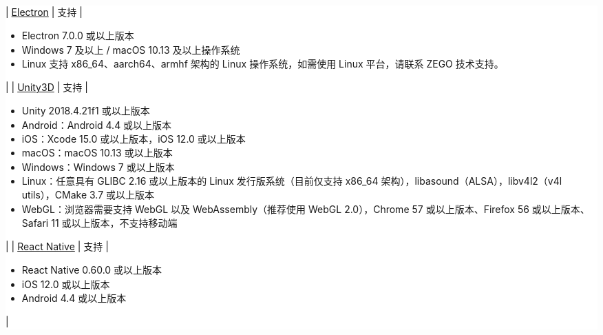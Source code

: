 | [Electron](https://doc-zh.zego.im/online-ktv-electron/introduction/overview) | 支持 | <ul><li>Electron 7.0.0 或以上版本</li><li>Windows 7 及以上 / macOS 10.13 及以上操作系统</li><li>Linux 支持 x86_64、aarch64、armhf 架构的 Linux 操作系统，如需使用 Linux 平台，请联系 ZEGO 技术支持。</li></ul>                                                                                                                                                                                                                                                                                                                                   |
| [Unity3D](https://doc-zh.zego.im/online-ktv-u3d/introduction/overview)    | 支持 | <ul><li>Unity 2018.4.21f1 或以上版本</li><li>Android：Android 4.4 或以上版本</li><li>iOS：Xcode 15.0 或以上版本，iOS 12.0 或以上版本</li><li>macOS：macOS 10.13 或以上版本</li><li>Windows：Windows 7 或以上版本</li><li>Linux：任意具有 GLIBC 2.16 或以上版本的 Linux 发行版系统（目前仅支持 x86_64 架构），libasound（ALSA），libv4l2（v4l utils），CMake 3.7 或以上版本</li><li>WebGL：浏览器需要支持 WebGL 以及 WebAssembly（推荐使用 WebGL 2.0），Chrome 57 或以上版本、Firefox 56 或以上版本、Safari 11 或以上版本，不支持移动端</li></ul> |
| [React Native](https://doc-zh.zego.im/online-ktv-rn/introduction/overview) | 支持 | <ul><li>React Native 0.60.0 或以上版本</li><li>iOS 12.0 或以上版本</li><li>Android 4.4 或以上版本</li></ul>                                                                                                                                                                                                                                                                                                                                                                                                                                      |
<Content />


